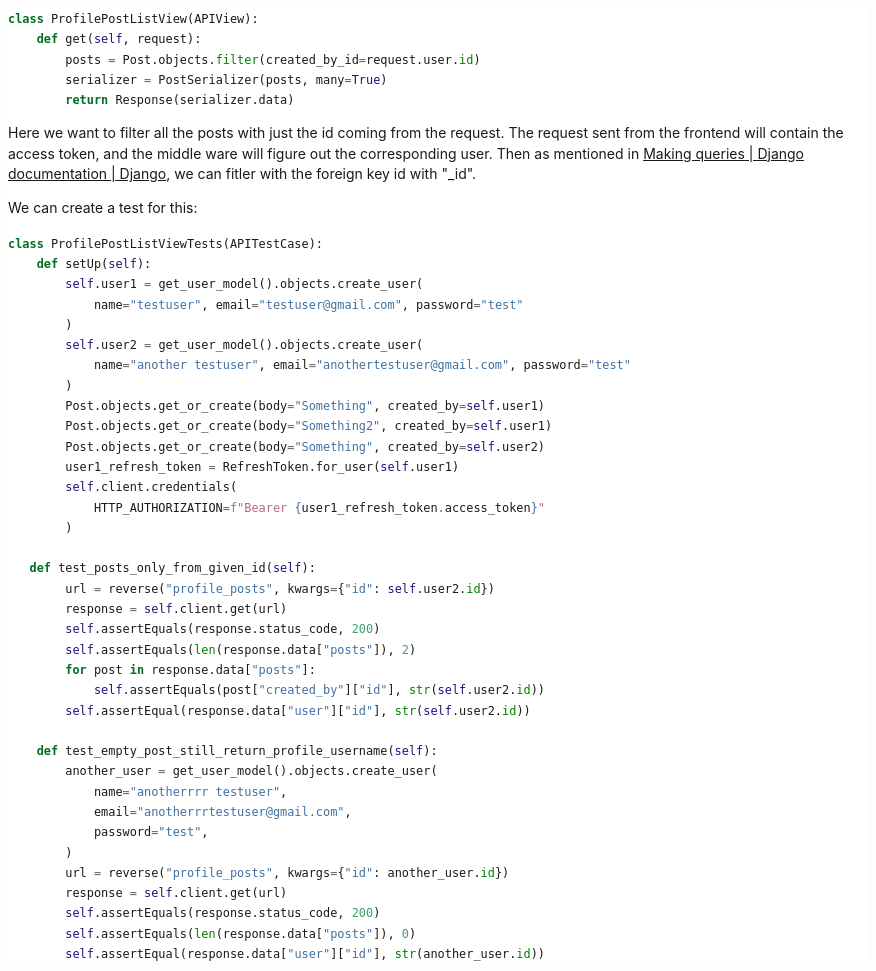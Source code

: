 ```python
class ProfilePostListView(APIView):
    def get(self, request):
        posts = Post.objects.filter(created_by_id=request.user.id)
        serializer = PostSerializer(posts, many=True)
        return Response(serializer.data)
```

Here we want to filter all the posts with just the id coming from the request. The request sent from the frontend will contain the access token, and the middle ware will figure out the corresponding user. Then as mentioned in [Making queries | Django documentation | Django](https://docs.djangoproject.com/en/4.2/topics/db/queries/#field-lookups), we can fitler with the foreign key id with "_id".

We can create a test for this:

```python
class ProfilePostListViewTests(APITestCase):
    def setUp(self):
        self.user1 = get_user_model().objects.create_user(
            name="testuser", email="testuser@gmail.com", password="test"
        )
        self.user2 = get_user_model().objects.create_user(
            name="another testuser", email="anothertestuser@gmail.com", password="test"
        )
        Post.objects.get_or_create(body="Something", created_by=self.user1)
        Post.objects.get_or_create(body="Something2", created_by=self.user1)
        Post.objects.get_or_create(body="Something", created_by=self.user2)
        user1_refresh_token = RefreshToken.for_user(self.user1)
        self.client.credentials(
            HTTP_AUTHORIZATION=f"Bearer {user1_refresh_token.access_token}"
        )

   def test_posts_only_from_given_id(self):
        url = reverse("profile_posts", kwargs={"id": self.user2.id})
        response = self.client.get(url)
        self.assertEquals(response.status_code, 200)
        self.assertEquals(len(response.data["posts"]), 2)
        for post in response.data["posts"]:
            self.assertEquals(post["created_by"]["id"], str(self.user2.id))
        self.assertEqual(response.data["user"]["id"], str(self.user2.id))

    def test_empty_post_still_return_profile_username(self):
        another_user = get_user_model().objects.create_user(
            name="anotherrrr testuser",
            email="anotherrrtestuser@gmail.com",
            password="test",
        )
        url = reverse("profile_posts", kwargs={"id": another_user.id})
        response = self.client.get(url)
        self.assertEquals(response.status_code, 200)
        self.assertEquals(len(response.data["posts"]), 0)
        self.assertEqual(response.data["user"]["id"], str(another_user.id))
```
